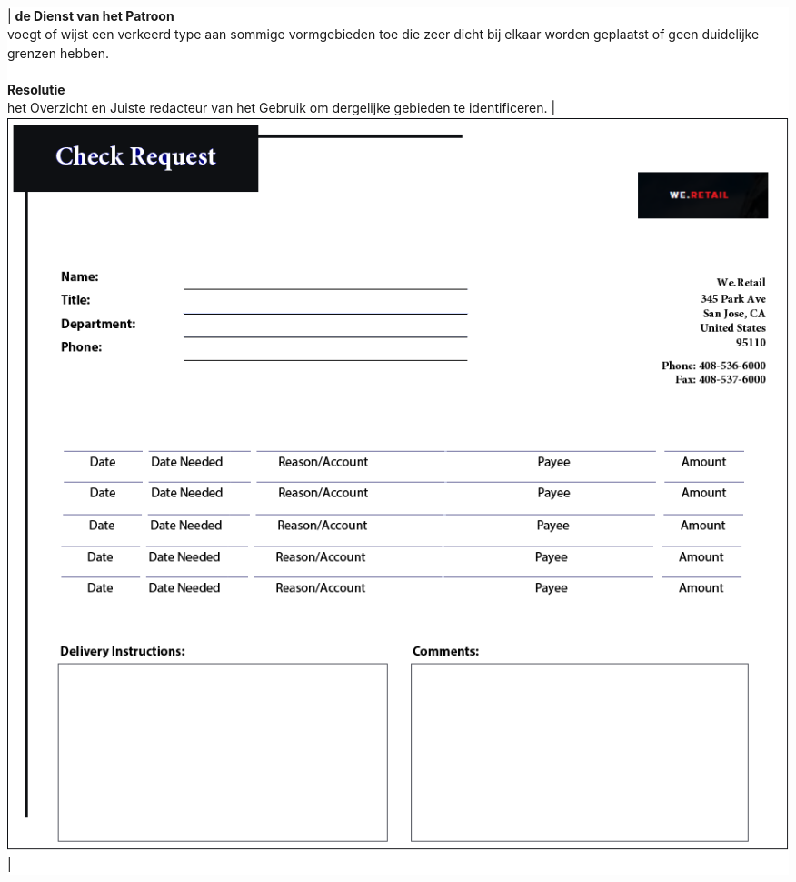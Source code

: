 | **de Dienst van het Patroon** <br> voegt of wijst een verkeerd type aan sommige vormgebieden toe die zeer dicht bij elkaar worden geplaatst of geen duidelijke grenzen hebben. <br><br>**Resolutie** <br> het Overzicht en Juiste redacteur van het Gebruik om dergelijke gebieden te identificeren. | ![ Keuzevelden ](assets/best-practice-placed-very-near.png) |